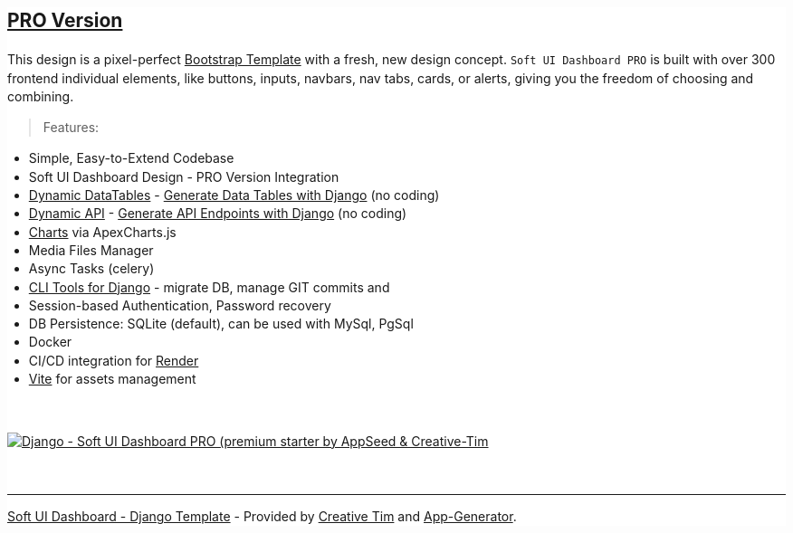 ## [PRO Version](https://www.creative-tim.com/product/soft-ui-dashboard-pro-django)   

This design is a pixel-perfect [Bootstrap Template](https://app-generator.dev/docs/templates/bootstrap.html) with a fresh, new design concept. `Soft UI Dashboard PRO` is built with over 300 frontend individual elements, like buttons, inputs, navbars, nav tabs, cards, or alerts, giving you the freedom of choosing and combining.

> Features: 

- Simple, Easy-to-Extend Codebase
- Soft UI Dashboard Design - PRO Version Integration
- [Dynamic DataTables](https://django-soft-dash-pro.onrender.com/dynamic-dt/product/) - [Generate Data Tables with Django](https://app-generator.dev/docs/developer-tools/dynamic-datatables.html) (no coding)
- [Dynamic API](https://django-soft-dash-pro.onrender.com/api/product/) - [Generate API Endpoints with Django](https://app-generator.dev/docs/developer-tools/dynamic-api.html) (no coding)
- [Charts](https://django-soft-dash-pro.onrender.com/charts/) via ApexCharts.js
- Media Files Manager
- Async Tasks (celery)
- [CLI Tools for Django](https://app-generator.dev/docs/developer-tools/django-cli/index.html) - migrate DB, manage GIT commits and   
- Session-based Authentication, Password recovery
- DB Persistence: SQLite (default), can be used with MySql, PgSql
- Docker 
- CI/CD integration for [Render](https://app-generator.dev/docs/deployment/render/index.html) 
- [Vite](https://app-generator.dev/docs/technologies/vite/index.html) for assets management 

<br />

[![Django - Soft UI Dashboard PRO (premium starter by AppSeed & Creative-Tim](https://user-images.githubusercontent.com/51070104/215022735-dec8e82e-ea91-4494-a521-db421e8637be.png)](https://www.creative-tim.com/product/soft-ui-dashboard-pro-django)

<br />

---
[Soft UI Dashboard - Django Template](https://www.creative-tim.com/product/soft-ui-dashboard-django) - Provided by [Creative Tim](https://www.creative-tim.com/) and [App-Generator](https://app-generator.dev/).
